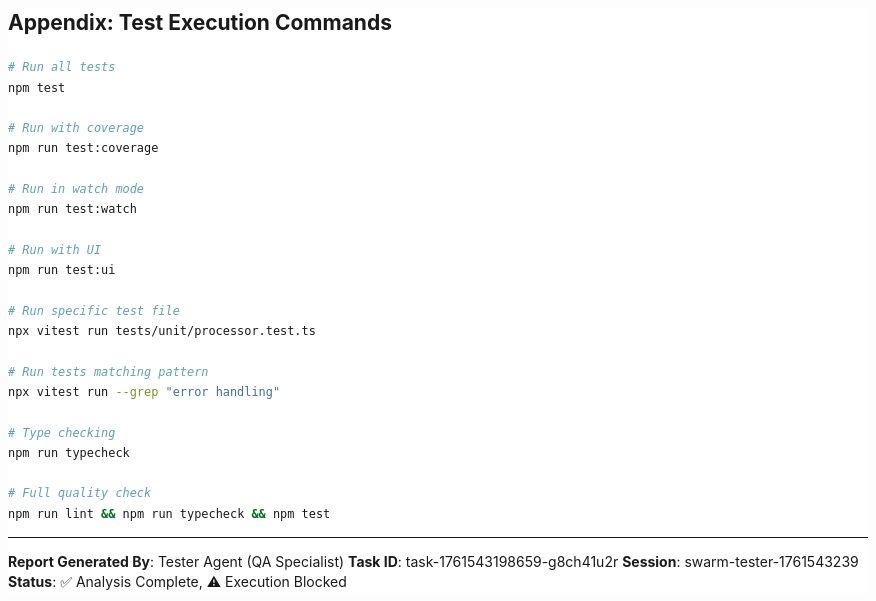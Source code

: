 
## Appendix: Test Execution Commands

```bash
# Run all tests
npm test

# Run with coverage
npm run test:coverage

# Run in watch mode
npm run test:watch

# Run with UI
npm run test:ui

# Run specific test file
npx vitest run tests/unit/processor.test.ts

# Run tests matching pattern
npx vitest run --grep "error handling"

# Type checking
npm run typecheck

# Full quality check
npm run lint && npm run typecheck && npm test
```

---

**Report Generated By**: Tester Agent (QA Specialist)
**Task ID**: task-1761543198659-g8ch41u2r
**Session**: swarm-tester-1761543239
**Status**: ✅ Analysis Complete, ⚠️ Execution Blocked
